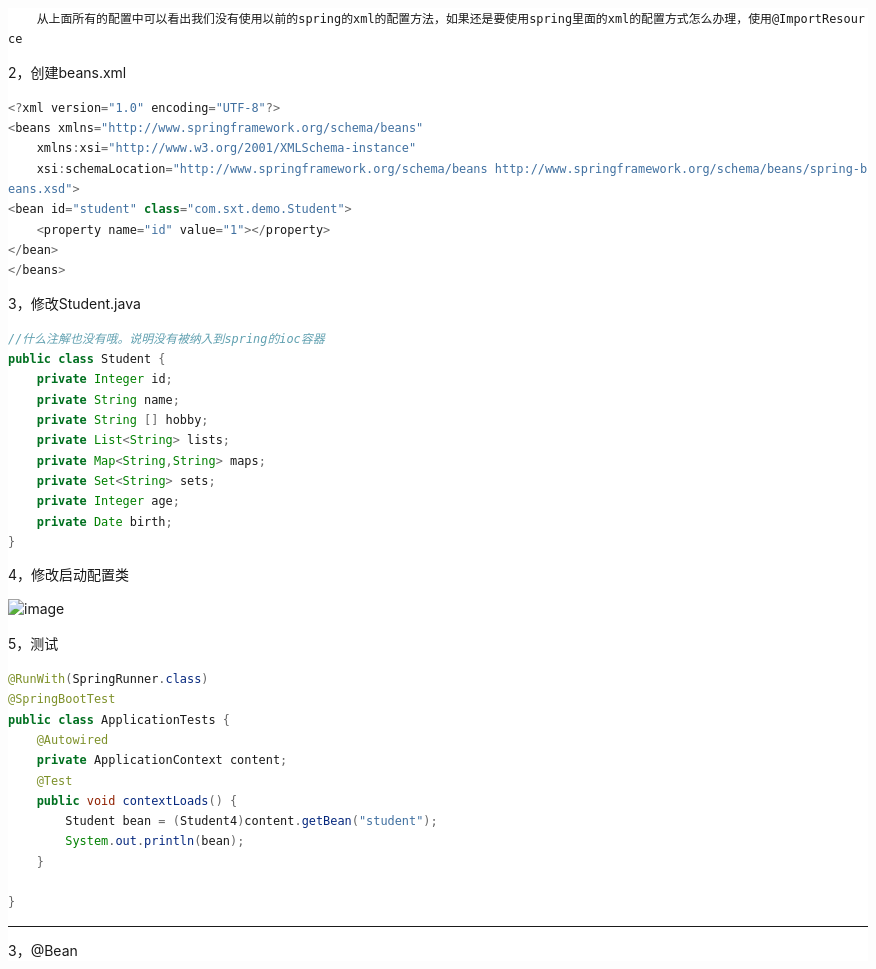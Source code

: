         从上面所有的配置中可以看出我们没有使用以前的spring的xml的配置方法，如果还是要使用spring里面的xml的配置方式怎么办理，使用@ImportResource

2，创建beans.xml

```java
<?xml version="1.0" encoding="UTF-8"?>
<beans xmlns="http://www.springframework.org/schema/beans"
    xmlns:xsi="http://www.w3.org/2001/XMLSchema-instance"
    xsi:schemaLocation="http://www.springframework.org/schema/beans http://www.springframework.org/schema/beans/spring-beans.xsd">
<bean id="student" class="com.sxt.demo.Student">
    <property name="id" value="1"></property>
</bean>
</beans>
```

3，修改Student.java

```java
//什么注解也没有哦。说明没有被纳入到spring的ioc容器
public class Student {
    private Integer id;
    private String name;
    private String [] hobby;
    private List<String> lists;
    private Map<String,String> maps;
    private Set<String> sets;
    private Integer age;
    private Date birth;
}
```

4，修改启动配置类

![image](https://picgo.xingenhi.cn//typora95f11159-e8fa-4724-8ce9-db5930ac77d0.png)

5，测试

```java
@RunWith(SpringRunner.class)
@SpringBootTest
public class ApplicationTests {
    @Autowired
    private ApplicationContext content;
    @Test
    public void contextLoads() {
        Student bean = (Student4)content.getBean("student");
        System.out.println(bean);
    }

}
```

---

3，@Bean  
